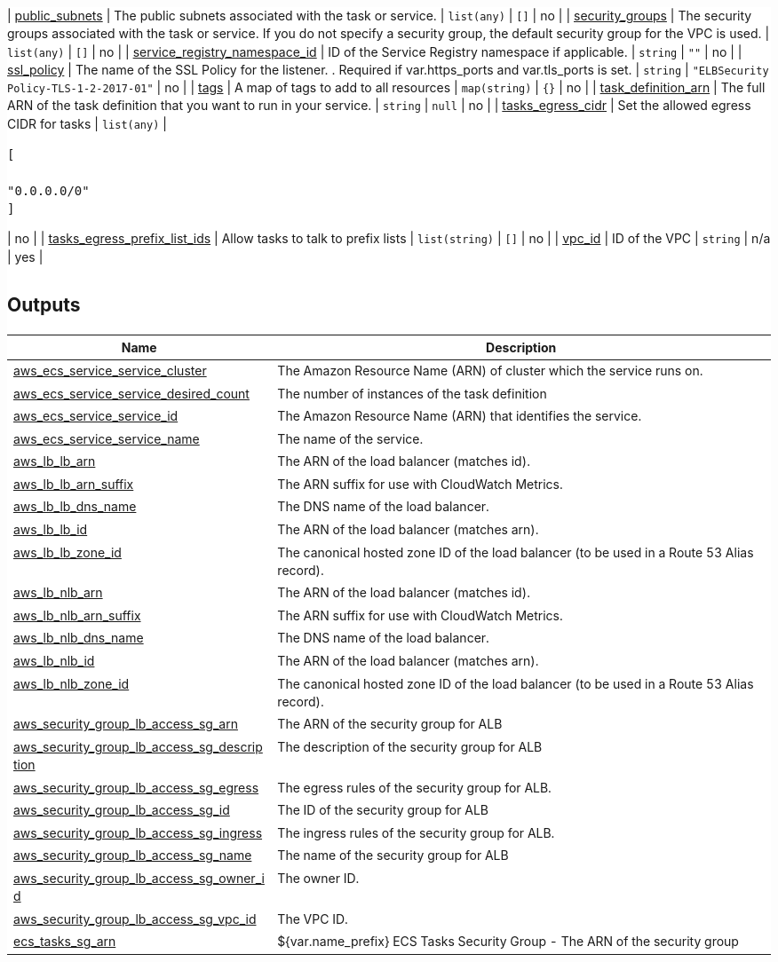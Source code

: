 | <a name="input_public_subnets"></a> [public\_subnets](#input\_public\_subnets) | The public subnets associated with the task or service. | `list(any)` | `[]` | no |
| <a name="input_security_groups"></a> [security\_groups](#input\_security\_groups) | The security groups associated with the task or service. If you do not specify a security group, the default security group for the VPC is used. | `list(any)` | `[]` | no |
| <a name="input_service_registry_namespace_id"></a> [service\_registry\_namespace\_id](#input\_service\_registry\_namespace\_id) | ID of the Service Registry namespace if applicable. | `string` | `""` | no |
| <a name="input_ssl_policy"></a> [ssl\_policy](#input\_ssl\_policy) | The name of the SSL Policy for the listener. . Required if var.https\_ports and var.tls\_ports is set. | `string` | `"ELBSecurityPolicy-TLS-1-2-2017-01"` | no |
| <a name="input_tags"></a> [tags](#input\_tags) | A map of tags to add to all resources | `map(string)` | `{}` | no |
| <a name="input_task_definition_arn"></a> [task\_definition\_arn](#input\_task\_definition\_arn) | The full ARN of the task definition that you want to run in your service. | `string` | `null` | no |
| <a name="input_tasks_egress_cidr"></a> [tasks\_egress\_cidr](#input\_tasks\_egress\_cidr) | Set the allowed egress CIDR for tasks | `list(any)` | <pre>[<br>  "0.0.0.0/0"<br>]</pre> | no |
| <a name="input_tasks_egress_prefix_list_ids"></a> [tasks\_egress\_prefix\_list\_ids](#input\_tasks\_egress\_prefix\_list\_ids) | Allow tasks to talk to prefix lists | `list(string)` | `[]` | no |
| <a name="input_vpc_id"></a> [vpc\_id](#input\_vpc\_id) | ID of the VPC | `string` | n/a | yes |

## Outputs

| Name | Description |
|------|-------------|
| <a name="output_aws_ecs_service_service_cluster"></a> [aws\_ecs\_service\_service\_cluster](#output\_aws\_ecs\_service\_service\_cluster) | The Amazon Resource Name (ARN) of cluster which the service runs on. |
| <a name="output_aws_ecs_service_service_desired_count"></a> [aws\_ecs\_service\_service\_desired\_count](#output\_aws\_ecs\_service\_service\_desired\_count) | The number of instances of the task definition |
| <a name="output_aws_ecs_service_service_id"></a> [aws\_ecs\_service\_service\_id](#output\_aws\_ecs\_service\_service\_id) | The Amazon Resource Name (ARN) that identifies the service. |
| <a name="output_aws_ecs_service_service_name"></a> [aws\_ecs\_service\_service\_name](#output\_aws\_ecs\_service\_service\_name) | The name of the service. |
| <a name="output_aws_lb_lb_arn"></a> [aws\_lb\_lb\_arn](#output\_aws\_lb\_lb\_arn) | The ARN of the load balancer (matches id). |
| <a name="output_aws_lb_lb_arn_suffix"></a> [aws\_lb\_lb\_arn\_suffix](#output\_aws\_lb\_lb\_arn\_suffix) | The ARN suffix for use with CloudWatch Metrics. |
| <a name="output_aws_lb_lb_dns_name"></a> [aws\_lb\_lb\_dns\_name](#output\_aws\_lb\_lb\_dns\_name) | The DNS name of the load balancer. |
| <a name="output_aws_lb_lb_id"></a> [aws\_lb\_lb\_id](#output\_aws\_lb\_lb\_id) | The ARN of the load balancer (matches arn). |
| <a name="output_aws_lb_lb_zone_id"></a> [aws\_lb\_lb\_zone\_id](#output\_aws\_lb\_lb\_zone\_id) | The canonical hosted zone ID of the load balancer (to be used in a Route 53 Alias record). |
| <a name="output_aws_lb_nlb_arn"></a> [aws\_lb\_nlb\_arn](#output\_aws\_lb\_nlb\_arn) | The ARN of the load balancer (matches id). |
| <a name="output_aws_lb_nlb_arn_suffix"></a> [aws\_lb\_nlb\_arn\_suffix](#output\_aws\_lb\_nlb\_arn\_suffix) | The ARN suffix for use with CloudWatch Metrics. |
| <a name="output_aws_lb_nlb_dns_name"></a> [aws\_lb\_nlb\_dns\_name](#output\_aws\_lb\_nlb\_dns\_name) | The DNS name of the load balancer. |
| <a name="output_aws_lb_nlb_id"></a> [aws\_lb\_nlb\_id](#output\_aws\_lb\_nlb\_id) | The ARN of the load balancer (matches arn). |
| <a name="output_aws_lb_nlb_zone_id"></a> [aws\_lb\_nlb\_zone\_id](#output\_aws\_lb\_nlb\_zone\_id) | The canonical hosted zone ID of the load balancer (to be used in a Route 53 Alias record). |
| <a name="output_aws_security_group_lb_access_sg_arn"></a> [aws\_security\_group\_lb\_access\_sg\_arn](#output\_aws\_security\_group\_lb\_access\_sg\_arn) | The ARN of the security group for ALB |
| <a name="output_aws_security_group_lb_access_sg_description"></a> [aws\_security\_group\_lb\_access\_sg\_description](#output\_aws\_security\_group\_lb\_access\_sg\_description) | The description of the security group for ALB |
| <a name="output_aws_security_group_lb_access_sg_egress"></a> [aws\_security\_group\_lb\_access\_sg\_egress](#output\_aws\_security\_group\_lb\_access\_sg\_egress) | The egress rules of the security group for ALB. |
| <a name="output_aws_security_group_lb_access_sg_id"></a> [aws\_security\_group\_lb\_access\_sg\_id](#output\_aws\_security\_group\_lb\_access\_sg\_id) | The ID of the security group for ALB |
| <a name="output_aws_security_group_lb_access_sg_ingress"></a> [aws\_security\_group\_lb\_access\_sg\_ingress](#output\_aws\_security\_group\_lb\_access\_sg\_ingress) | The ingress rules of the security group for ALB. |
| <a name="output_aws_security_group_lb_access_sg_name"></a> [aws\_security\_group\_lb\_access\_sg\_name](#output\_aws\_security\_group\_lb\_access\_sg\_name) | The name of the security group for ALB |
| <a name="output_aws_security_group_lb_access_sg_owner_id"></a> [aws\_security\_group\_lb\_access\_sg\_owner\_id](#output\_aws\_security\_group\_lb\_access\_sg\_owner\_id) | The owner ID. |
| <a name="output_aws_security_group_lb_access_sg_vpc_id"></a> [aws\_security\_group\_lb\_access\_sg\_vpc\_id](#output\_aws\_security\_group\_lb\_access\_sg\_vpc\_id) | The VPC ID. |
| <a name="output_ecs_tasks_sg_arn"></a> [ecs\_tasks\_sg\_arn](#output\_ecs\_tasks\_sg\_arn) | ${var.name\_prefix} ECS Tasks Security Group - The ARN of the security group |